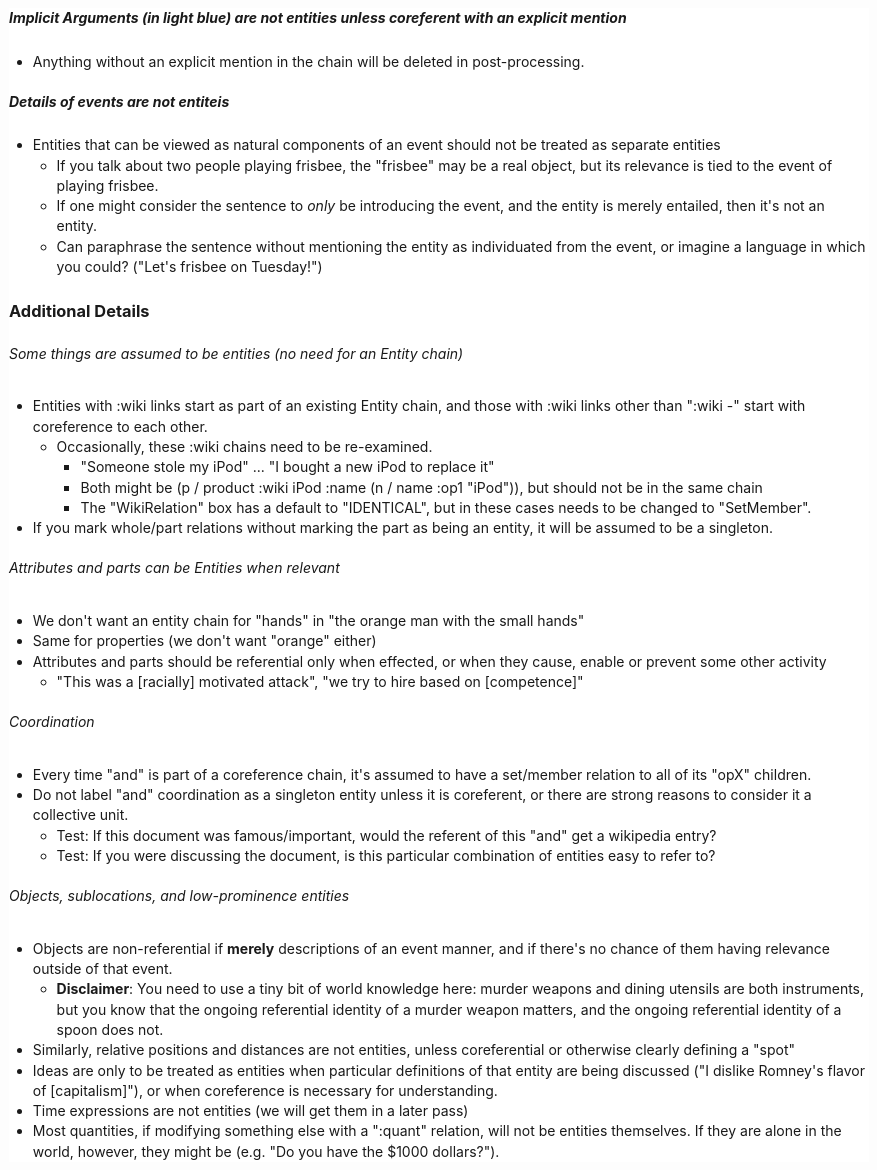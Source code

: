 
##### Implicit Arguments (in light blue) are not entities unless coreferent with an explicit mention
- Anything without an explicit mention in the chain will be deleted in post-processing. 

##### Details of events are not entiteis
- Entities that can be viewed as natural components of an event should not be treated as separate entities
  - If you talk about two people playing frisbee, the "frisbee" may be a real object, but its relevance is tied to the event of playing frisbee.
  - If one might consider the sentence to *only* be introducing the event, and the entity is merely entailed, then it's not an entity. 
  - Can paraphrase the sentence without mentioning the entity as individuated from the event, or imagine a language in which you could? ("Let's frisbee on Tuesday!")

### Additional Details
###### Some things are assumed to be entities (no need for an Entity chain)
- Entities with :wiki links start as part of an existing Entity chain, and those with :wiki links other than ":wiki -" start with coreference to each other. 
  - Occasionally, these :wiki chains need to be re-examined.
      - "Someone stole my iPod" ... "I bought a new iPod to replace it"
      - Both might be (p / product :wiki iPod :name (n / name :op1 "iPod")), but should not be in the same chain
      - The "WikiRelation" box has a default to "IDENTICAL", but in these cases needs to be changed to "SetMember". 
- If you mark whole/part relations without marking the part as being an entity, it will be assumed to be a singleton.

###### Attributes and parts can be Entities when relevant

- We don't want an entity chain for "hands" in "the orange man with the small hands"
- Same for properties (we don't want "orange" either)
- Attributes and parts should be referential only when effected, or when they cause, enable or prevent some other activity
  - "This was a [racially] motivated attack", "we try to hire based on [competence]"

###### Coordination

- Every time "and" is part of a coreference chain, it's assumed to have a set/member relation to all of its "opX" children.
- Do not label "and" coordination as a singleton entity unless it is coreferent, or there are strong reasons to consider it a collective unit. 
   - Test: If this document was famous/important, would the referent of this "and" get a wikipedia entry?
   - Test: If you were discussing the document, is this particular combination of entities easy to refer to?

###### Objects, sublocations, and low-prominence entities

- Objects are non-referential if **merely** descriptions of an event manner, and if there's no chance of them having relevance outside of that event. 
   - **Disclaimer**: You need to use a tiny bit of world knowledge here: murder weapons and dining utensils are both instruments, but you know that the ongoing referential identity of a murder weapon matters, and the ongoing referential identity of a spoon does not. 
- Similarly, relative positions and distances are not entities, unless coreferential or otherwise clearly defining a "spot" 
- Ideas are only to be treated as entities when particular definitions of that entity are being discussed ("I dislike Romney's flavor of [capitalism]"), or when coreference is necessary for understanding. 
- Time expressions are not entities (we will get them in a later pass)
- Most quantities, if modifying something else with a ":quant" relation, will not be entities themselves.  If they are alone in the world, however, they might be (e.g. "Do you have the $1000 dollars?").
